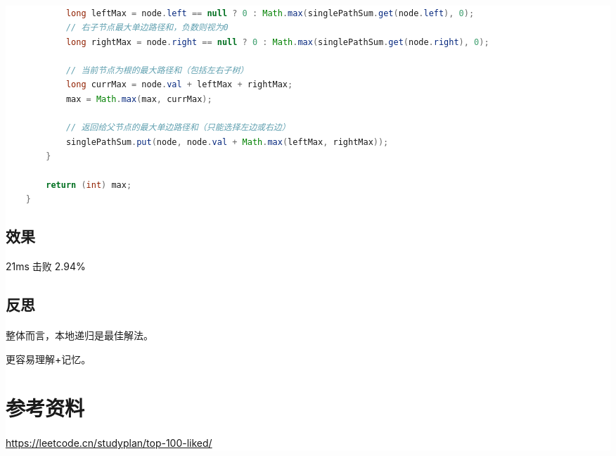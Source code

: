 ```java
            long leftMax = node.left == null ? 0 : Math.max(singlePathSum.get(node.left), 0);
            // 右子节点最大单边路径和，负数则视为0
            long rightMax = node.right == null ? 0 : Math.max(singlePathSum.get(node.right), 0);

            // 当前节点为根的最大路径和（包括左右子树）
            long currMax = node.val + leftMax + rightMax;
            max = Math.max(max, currMax);

            // 返回给父节点的最大单边路径和（只能选择左边或右边）
            singlePathSum.put(node, node.val + Math.max(leftMax, rightMax));
        }

        return (int) max;
    }
```

## 效果

21ms 击败 2.94%

## 反思

整体而言，本地递归是最佳解法。

更容易理解+记忆。

# 参考资料

https://leetcode.cn/studyplan/top-100-liked/

 
